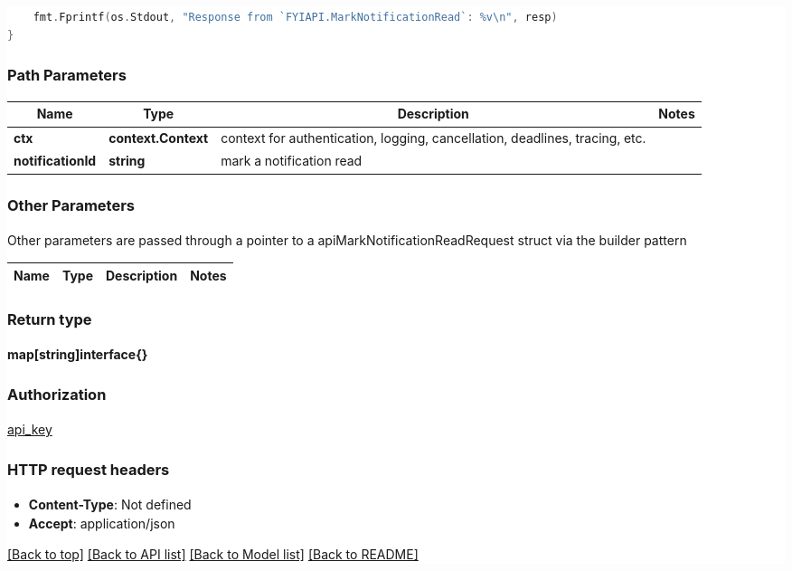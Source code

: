 ```go
	fmt.Fprintf(os.Stdout, "Response from `FYIAPI.MarkNotificationRead`: %v\n", resp)
}
```

### Path Parameters


Name | Type | Description  | Notes
------------- | ------------- | ------------- | -------------
**ctx** | **context.Context** | context for authentication, logging, cancellation, deadlines, tracing, etc.
**notificationId** | **string** | mark a notification read | 

### Other Parameters

Other parameters are passed through a pointer to a apiMarkNotificationReadRequest struct via the builder pattern


Name | Type | Description  | Notes
------------- | ------------- | ------------- | -------------


### Return type

**map[string]interface{}**

### Authorization

[api_key](../README.md#api_key)

### HTTP request headers

- **Content-Type**: Not defined
- **Accept**: application/json

[[Back to top]](#) [[Back to API list]](../README.md#documentation-for-api-endpoints)
[[Back to Model list]](../README.md#documentation-for-models)
[[Back to README]](../README.md)

